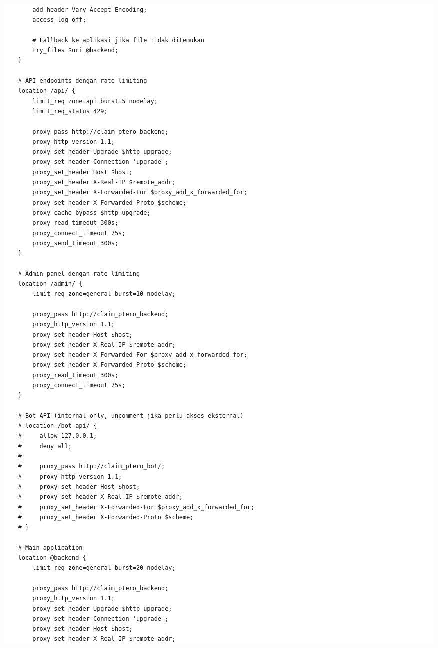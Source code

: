 ```nginx
        add_header Vary Accept-Encoding;
        access_log off;
        
        # Fallback ke aplikasi jika file tidak ditemukan
        try_files $uri @backend;
    }
    
    # API endpoints dengan rate limiting
    location /api/ {
        limit_req zone=api burst=5 nodelay;
        limit_req_status 429;
        
        proxy_pass http://claim_ptero_backend;
        proxy_http_version 1.1;
        proxy_set_header Upgrade $http_upgrade;
        proxy_set_header Connection 'upgrade';
        proxy_set_header Host $host;
        proxy_set_header X-Real-IP $remote_addr;
        proxy_set_header X-Forwarded-For $proxy_add_x_forwarded_for;
        proxy_set_header X-Forwarded-Proto $scheme;
        proxy_cache_bypass $http_upgrade;
        proxy_read_timeout 300s;
        proxy_connect_timeout 75s;
        proxy_send_timeout 300s;
    }
    
    # Admin panel dengan rate limiting
    location /admin/ {
        limit_req zone=general burst=10 nodelay;
        
        proxy_pass http://claim_ptero_backend;
        proxy_http_version 1.1;
        proxy_set_header Host $host;
        proxy_set_header X-Real-IP $remote_addr;
        proxy_set_header X-Forwarded-For $proxy_add_x_forwarded_for;
        proxy_set_header X-Forwarded-Proto $scheme;
        proxy_read_timeout 300s;
        proxy_connect_timeout 75s;
    }
    
    # Bot API (internal only, uncomment jika perlu akses eksternal)
    # location /bot-api/ {
    #     allow 127.0.0.1;
    #     deny all;
    #     
    #     proxy_pass http://claim_ptero_bot/;
    #     proxy_http_version 1.1;
    #     proxy_set_header Host $host;
    #     proxy_set_header X-Real-IP $remote_addr;
    #     proxy_set_header X-Forwarded-For $proxy_add_x_forwarded_for;
    #     proxy_set_header X-Forwarded-Proto $scheme;
    # }
    
    # Main application
    location @backend {
        limit_req zone=general burst=20 nodelay;
        
        proxy_pass http://claim_ptero_backend;
        proxy_http_version 1.1;
        proxy_set_header Upgrade $http_upgrade;
        proxy_set_header Connection 'upgrade';
        proxy_set_header Host $host;
        proxy_set_header X-Real-IP $remote_addr;
```